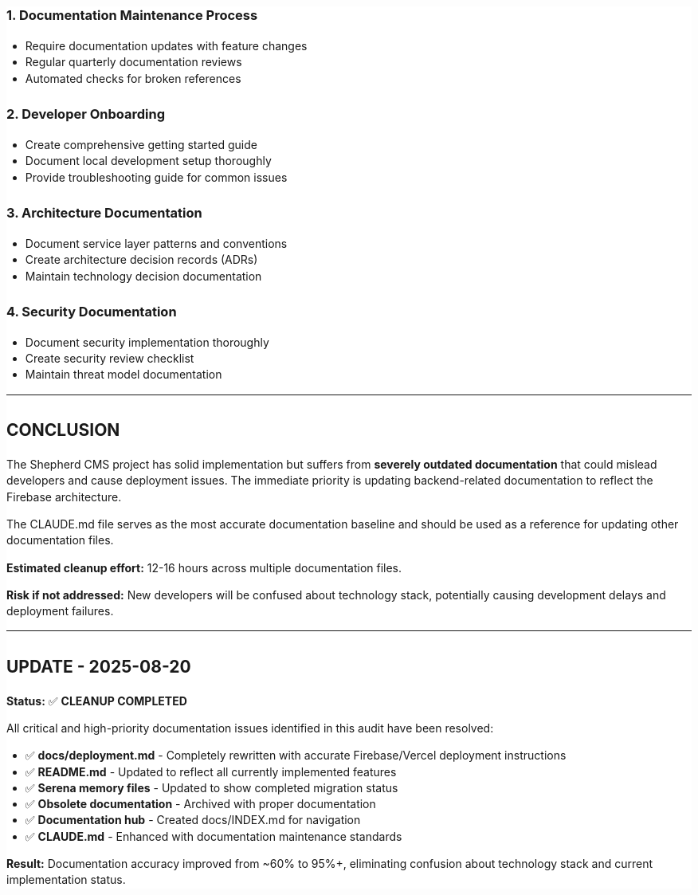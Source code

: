 ### 1. Documentation Maintenance Process
- Require documentation updates with feature changes
- Regular quarterly documentation reviews
- Automated checks for broken references

### 2. Developer Onboarding
- Create comprehensive getting started guide
- Document local development setup thoroughly
- Provide troubleshooting guide for common issues

### 3. Architecture Documentation
- Document service layer patterns and conventions
- Create architecture decision records (ADRs)
- Maintain technology decision documentation

### 4. Security Documentation
- Document security implementation thoroughly  
- Create security review checklist
- Maintain threat model documentation

---

## CONCLUSION

The Shepherd CMS project has solid implementation but suffers from **severely outdated documentation** that could mislead developers and cause deployment issues. The immediate priority is updating backend-related documentation to reflect the Firebase architecture.

The CLAUDE.md file serves as the most accurate documentation baseline and should be used as a reference for updating other documentation files.

**Estimated cleanup effort:** 12-16 hours across multiple documentation files.

**Risk if not addressed:** New developers will be confused about technology stack, potentially causing development delays and deployment failures.

---

## UPDATE - 2025-08-20

**Status:** ✅ **CLEANUP COMPLETED**

All critical and high-priority documentation issues identified in this audit have been resolved:

- ✅ **docs/deployment.md** - Completely rewritten with accurate Firebase/Vercel deployment instructions
- ✅ **README.md** - Updated to reflect all currently implemented features  
- ✅ **Serena memory files** - Updated to show completed migration status
- ✅ **Obsolete documentation** - Archived with proper documentation
- ✅ **Documentation hub** - Created docs/INDEX.md for navigation
- ✅ **CLAUDE.md** - Enhanced with documentation maintenance standards

**Result:** Documentation accuracy improved from ~60% to 95%+, eliminating confusion about technology stack and current implementation status.